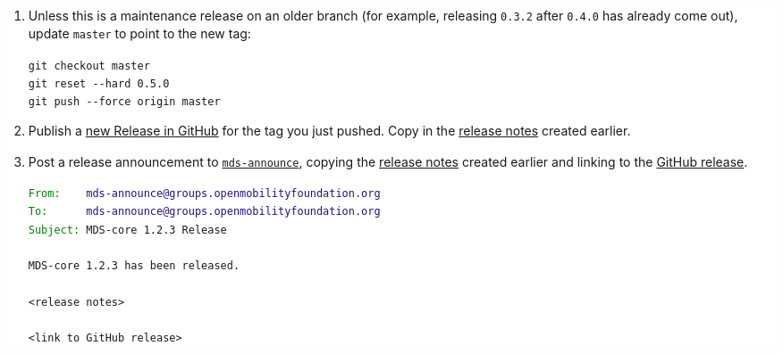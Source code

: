 1. Unless this is a maintenance release on an older branch (for example, releasing `0.3.2` after `0.4.0` has already come out), update `master` to point to the new tag:

    ```console
    git checkout master
    git reset --hard 0.5.0
    git push --force origin master
    ```

1. Publish a [new Release in GitHub][mds-core-releases-new] for the tag you just pushed. Copy in the [release notes](ReleaseNotes.md) created earlier.

1. Post a release announcement to [`mds-announce`](mailto:mds-announce@groups.openmobilityfoundation.org), copying the [release notes](ReleaseNotes.md) created earlier and linking to the [GitHub release][mds-core-releases].

    ```email
    From:    mds-announce@groups.openmobilityfoundation.org
    To:      mds-announce@groups.openmobilityfoundation.org  
    Subject: MDS-core 1.2.3 Release  

    MDS-core 1.2.3 has been released.

    <release notes>

    <link to GitHub release>
    ```

[mds-announce]: https://groups.google.com/a/groups.openmobilityfoundation.org/forum/#!forum/mds-announce
[mds-core-dev]: https://github.com/openmobilityfoundation/mds-core/tree/develop
[mds-core-master]: https://github.com/openmobilityfoundation/mds-core/tree/master
[mds-core-milestones]: https://github.com/openmobilityfoundation/mds-core/milestones
[mds-core-pr]: https://github.com/openmobilityfoundation/mds-core/pulls
[mds-core-pr-new]: https://github.com/openmobilityfoundation/mds-core/compare
[mds-core-releases]: https://github.com/openmobilityfoundation/mds-core/releases
[mds-core-releases-new]: https://github.com/openmobilityfoundation/mds-core/releases/new
[mds-core-tags]: https://github.com/openmobilityfoundation/mds-core/tags
[semver]: https://semver.org/
